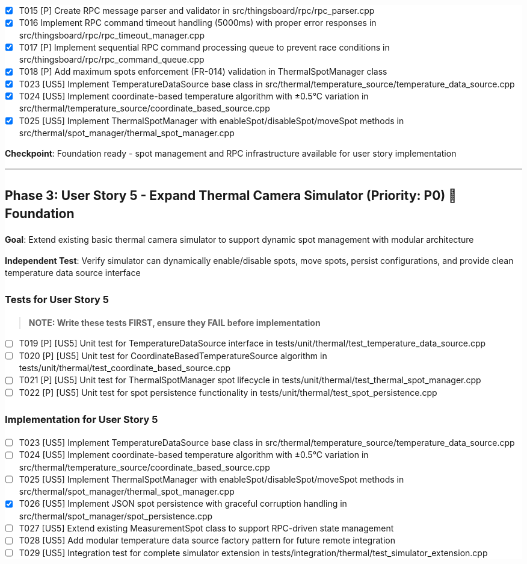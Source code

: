 - [x] T015 [P] Create RPC message parser and validator in src/thingsboard/rpc/rpc_parser.cpp
- [x] T016 Implement RPC command timeout handling (5000ms) with proper error responses in src/thingsboard/rpc/rpc_timeout_manager.cpp
- [x] T017 [P] Implement sequential RPC command processing queue to prevent race conditions in src/thingsboard/rpc/rpc_command_queue.cpp
- [x] T018 [P] Add maximum spots enforcement (FR-014) validation in ThermalSpotManager class
- [x] T023 [US5] Implement TemperatureDataSource base class in src/thermal/temperature_source/temperature_data_source.cpp
- [x] T024 [US5] Implement coordinate-based temperature algorithm with ±0.5°C variation in src/thermal/temperature_source/coordinate_based_source.cpp
- [x] T025 [US5] Implement ThermalSpotManager with enableSpot/disableSpot/moveSpot methods in src/thermal/spot_manager/thermal_spot_manager.cpp

**Checkpoint**: Foundation ready - spot management and RPC infrastructure available for user story implementation

---

## Phase 3: User Story 5 - Expand Thermal Camera Simulator (Priority: P0) 🎯 Foundation

**Goal**: Extend existing basic thermal camera simulator to support dynamic spot management with modular architecture

**Independent Test**: Verify simulator can dynamically enable/disable spots, move spots, persist configurations, and provide clean temperature data source interface

### Tests for User Story 5

> **NOTE: Write these tests FIRST, ensure they FAIL before implementation**

- [ ] T019 [P] [US5] Unit test for TemperatureDataSource interface in tests/unit/thermal/test_temperature_data_source.cpp
- [ ] T020 [P] [US5] Unit test for CoordinateBasedTemperatureSource algorithm in tests/unit/thermal/test_coordinate_based_source.cpp
- [ ] T021 [P] [US5] Unit test for ThermalSpotManager spot lifecycle in tests/unit/thermal/test_thermal_spot_manager.cpp
- [ ] T022 [P] [US5] Unit test for spot persistence functionality in tests/unit/thermal/test_spot_persistence.cpp

### Implementation for User Story 5

- [ ] T023 [US5] Implement TemperatureDataSource base class in src/thermal/temperature_source/temperature_data_source.cpp
- [ ] T024 [US5] Implement coordinate-based temperature algorithm with ±0.5°C variation in src/thermal/temperature_source/coordinate_based_source.cpp
- [ ] T025 [US5] Implement ThermalSpotManager with enableSpot/disableSpot/moveSpot methods in src/thermal/spot_manager/thermal_spot_manager.cpp
- [x] T026 [US5] Implement JSON spot persistence with graceful corruption handling in src/thermal/spot_manager/spot_persistence.cpp
- [ ] T027 [US5] Extend existing MeasurementSpot class to support RPC-driven state management
- [ ] T028 [US5] Add modular temperature data source factory pattern for future remote integration
- [ ] T029 [US5] Integration test for complete simulator extension in tests/integration/thermal/test_simulator_extension.cpp
